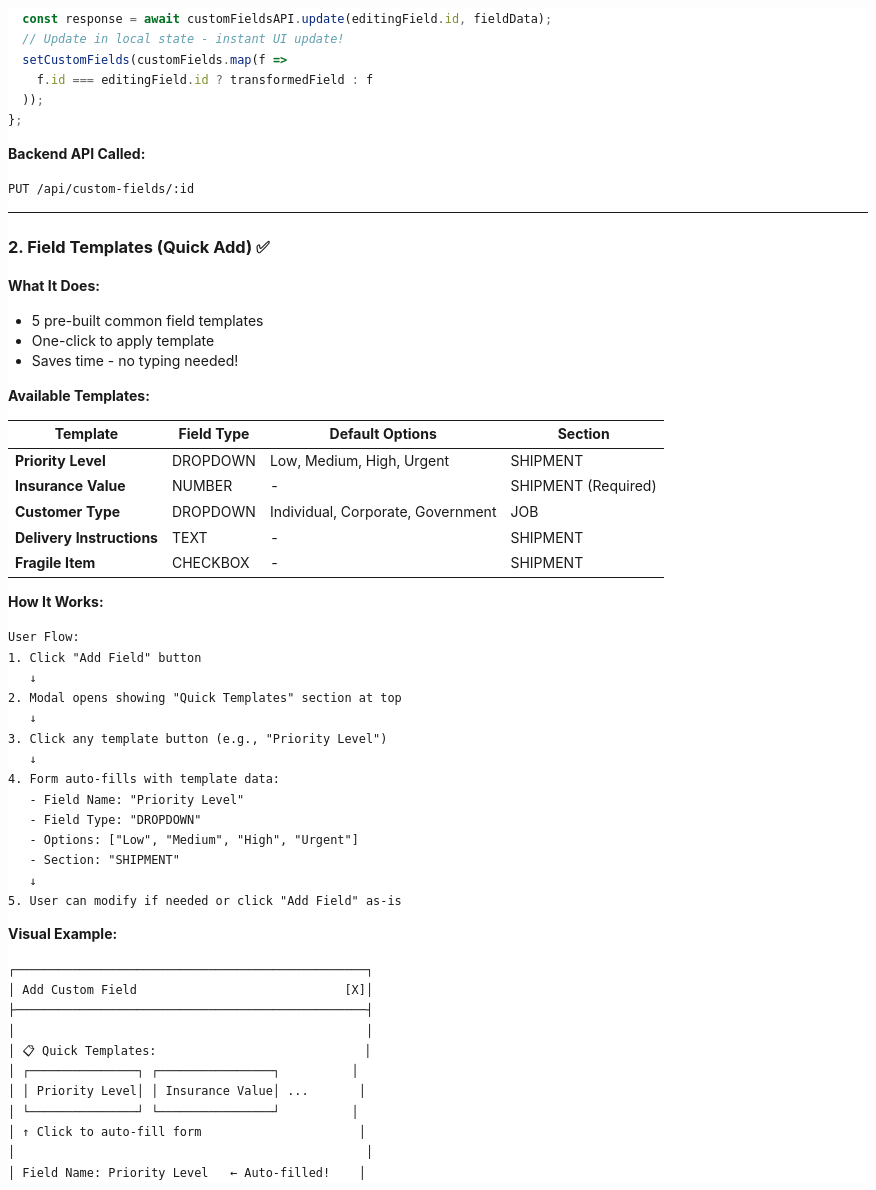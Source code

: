 ```typescript
  const response = await customFieldsAPI.update(editingField.id, fieldData);
  // Update in local state - instant UI update!
  setCustomFields(customFields.map(f => 
    f.id === editingField.id ? transformedField : f
  ));
};
```

**Backend API Called:**
```
PUT /api/custom-fields/:id
```

---

### 2. **Field Templates (Quick Add)** ✅

**What It Does:**
- 5 pre-built common field templates
- One-click to apply template
- Saves time - no typing needed!

**Available Templates:**

| Template | Field Type | Default Options | Section |
|----------|-----------|-----------------|---------|
| **Priority Level** | DROPDOWN | Low, Medium, High, Urgent | SHIPMENT |
| **Insurance Value** | NUMBER | - | SHIPMENT (Required) |
| **Customer Type** | DROPDOWN | Individual, Corporate, Government | JOB |
| **Delivery Instructions** | TEXT | - | SHIPMENT |
| **Fragile Item** | CHECKBOX | - | SHIPMENT |

**How It Works:**
```
User Flow:
1. Click "Add Field" button
   ↓
2. Modal opens showing "Quick Templates" section at top
   ↓
3. Click any template button (e.g., "Priority Level")
   ↓
4. Form auto-fills with template data:
   - Field Name: "Priority Level"
   - Field Type: "DROPDOWN"
   - Options: ["Low", "Medium", "High", "Urgent"]
   - Section: "SHIPMENT"
   ↓
5. User can modify if needed or click "Add Field" as-is
```

**Visual Example:**
```
┌─────────────────────────────────────────────────┐
│ Add Custom Field                             [X]│
├─────────────────────────────────────────────────┤
│                                                 │
│ 📋 Quick Templates:                             │
│ ┌───────────────┐ ┌────────────────┐          │
│ │ Priority Level│ │ Insurance Value│ ...       │
│ └───────────────┘ └────────────────┘          │
│ ↑ Click to auto-fill form                      │
│                                                 │
│ Field Name: Priority Level   ← Auto-filled!    │
```